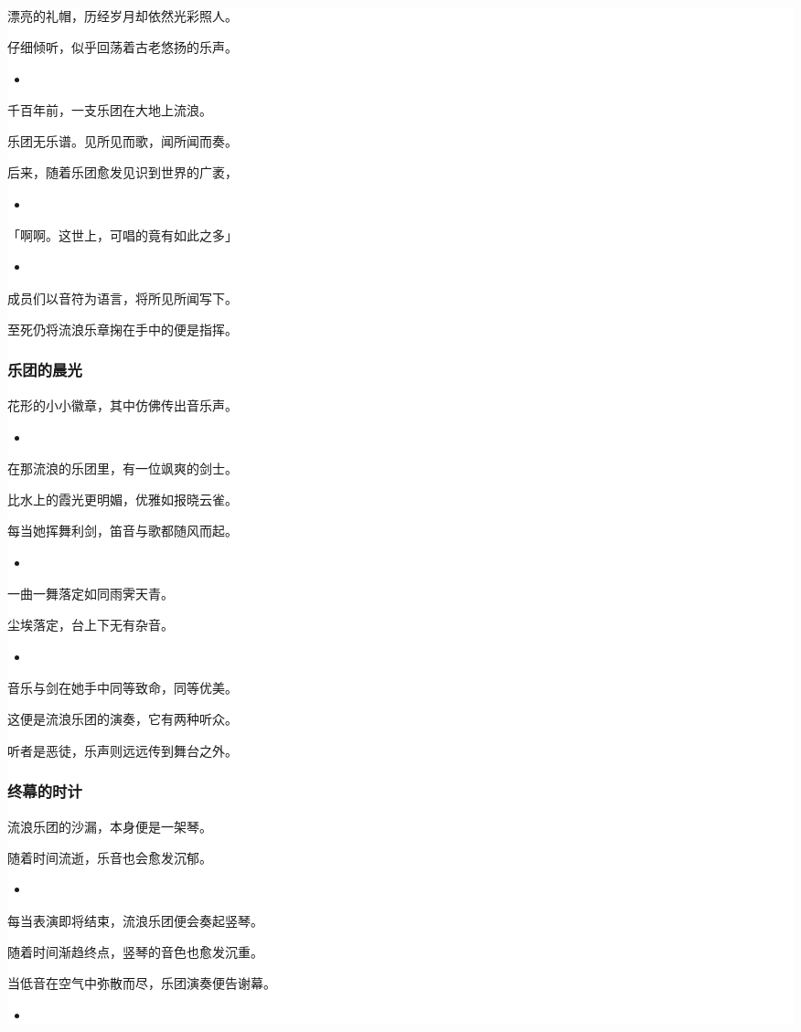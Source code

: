 漂亮的礼帽，历经岁月却依然光彩照人。

仔细倾听，似乎回荡着古老悠扬的乐声。

-

千百年前，一支乐团在大地上流浪。

乐团无乐谱。见所见而歌，闻所闻而奏。

后来，随着乐团愈发见识到世界的广袤，

-

「啊啊。这世上，可唱的竟有如此之多」

-

成员们以音符为语言，将所见所闻写下。

至死仍将流浪乐章掬在手中的便是指挥。

### 乐团的晨光

花形的小小徽章，其中仿佛传出音乐声。

-

在那流浪的乐团里，有一位飒爽的剑士。

比水上的霞光更明媚，优雅如报晓云雀。

每当她挥舞利剑，笛音与歌都随风而起。

-

一曲一舞落定如同雨霁天青。

尘埃落定，台上下无有杂音。

-

音乐与剑在她手中同等致命，同等优美。

这便是流浪乐团的演奏，它有两种听众。

听者是恶徒，乐声则远远传到舞台之外。

### 终幕的时计

流浪乐团的沙漏，本身便是一架琴。

随着时间流逝，乐音也会愈发沉郁。

-

每当表演即将结束，流浪乐团便会奏起竖琴。

随着时间渐趋终点，竖琴的音色也愈发沉重。

当低音在空气中弥散而尽，乐团演奏便告谢幕。

-
